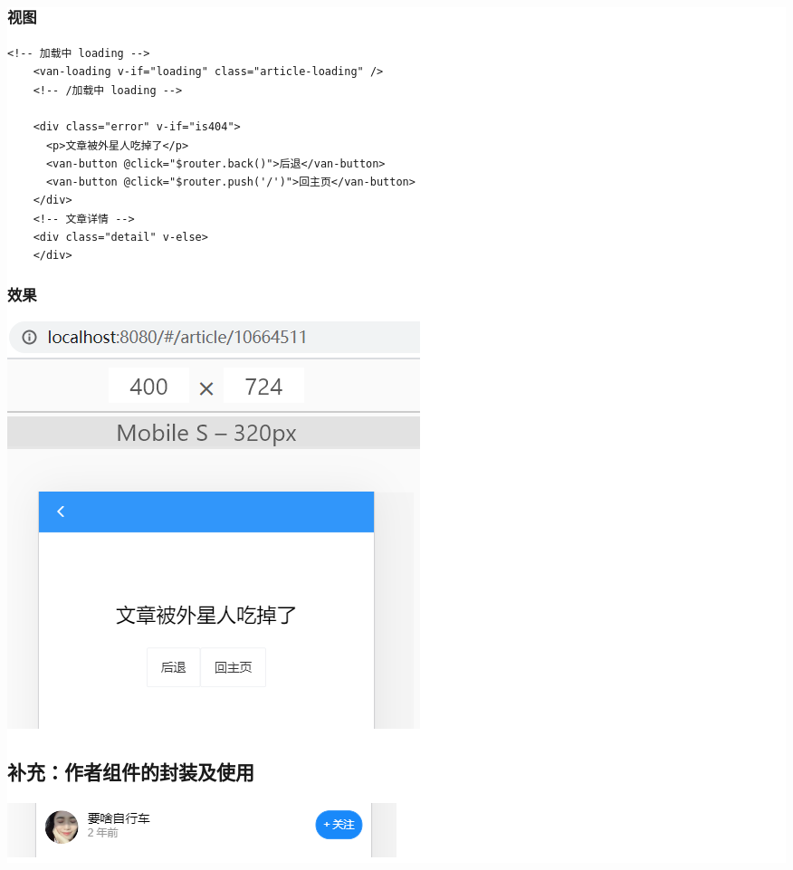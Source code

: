 ### 视图

```
<!-- 加载中 loading -->
    <van-loading v-if="loading" class="article-loading" />
    <!-- /加载中 loading -->

    <div class="error" v-if="is404">
      <p>文章被外星人吃掉了</p>
      <van-button @click="$router.back()">后退</van-button>
      <van-button @click="$router.push('/')">回主页</van-button>
    </div>
    <!-- 文章详情 -->
    <div class="detail" v-else>
    </div>
```



### 效果

![image-20200809115547598](asset/image-20200809115547598.png)



## 补充：作者组件的封装及使用

![image-20200809140855988](asset/image-20200809140855988.png)
